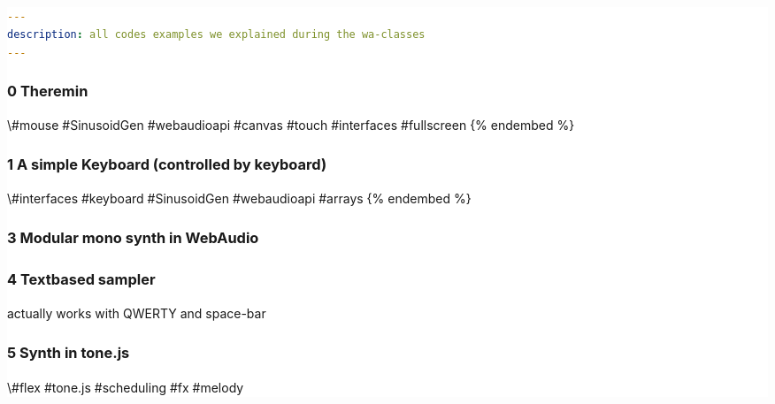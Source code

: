 ```yaml
---
description: all codes examples we explained during the wa-classes
---
```

### 0 Theremin

<iframe height="600" width="800" src="https://replit.com/@jsmusic/wa-00-theremin?embed=true#index.html" allowfullscreen="" allow="fullscreen" style="aspect-ratio: 1.33333 / 1; width: 100%; height: 100%;"></iframe>
\#mouse #SinusoidGen #webaudioapi #canvas #touch #interfaces #fullscreen
{% endembed %}

### 1 A simple Keyboard (controlled by keyboard)

<iframe src="https://replit.com/@jsmusic/keyboard#index.html" allow="fullscreen" allowfullscreen="" style="height:100%;width:100%; aspect-ratio: 16 / 9; "></iframe>
\#interfaces  #keyboard #SinusoidGen #webaudioapi #arrays
{% endembed %}

### 3 Modular mono synth in WebAudio

<iframe height="600" width="800" src="https://replit.com/@jsmusic/modularsynth01?embed=true#index.html" allowfullscreen="" allow="fullscreen" style="aspect-ratio: 1.33333 / 1; width: 100%; height: 100%;"></iframe>

### 4 Textbased sampler

<iframe height="600" width="800" src="https://replit.com/@jsmusic/wa-04-textfieldbuffer?embed=true" allowfullscreen="" allow="fullscreen" style="aspect-ratio: 1.33333 / 1; width: 100%; height: 100%;"></iframe>
actually works with QWERTY and space-bar


### 5 Synth in tone.js

<iframe height="600" width="800" src="https://replit.com/@jsmusic/synth01?embed=true#index.html" allowfullscreen="" allow="fullscreen" style="aspect-ratio: 1.33333 / 1; width: 100%; height: 100%;"></iframe>
\#flex #tone.js #scheduling #fx #melody


